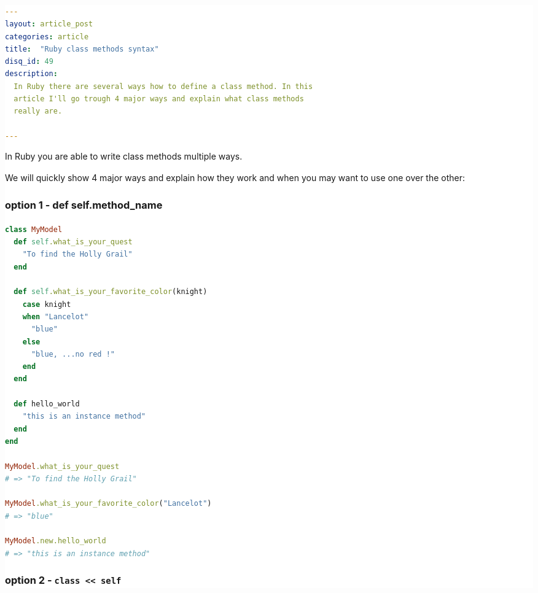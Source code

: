 ```yaml
---
layout: article_post
categories: article
title:  "Ruby class methods syntax"
disq_id: 49
description:
  In Ruby there are several ways how to define a class method. In this
  article I'll go trough 4 major ways and explain what class methods
  really are.

---
```


In Ruby you are able to write class methods multiple ways.

We will quickly show  4 major ways and explain how they work and when you may want to use one
over the other:


### option 1  - def self.method_name

```ruby
class MyModel
  def self.what_is_your_quest
    "To find the Holly Grail"
  end

  def self.what_is_your_favorite_color(knight)
    case knight
    when "Lancelot"
      "blue"
    else
      "blue, ...no red !"
    end
  end

  def hello_world
    "this is an instance method"
  end
end

MyModel.what_is_your_quest
# => "To find the Holly Grail"

MyModel.what_is_your_favorite_color("Lancelot")
# => "blue"

MyModel.new.hello_world
# => "this is an instance method"
```

### option 2 - `class << self`
